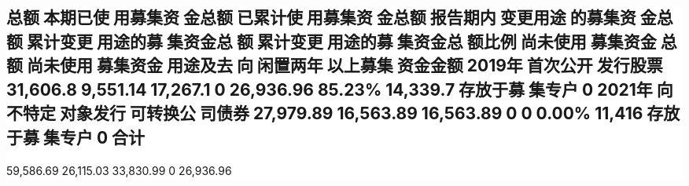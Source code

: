 总额
本期已使
用募集资
金总额
已累计使
用募集资
金总额
报告期内
变更用途
的募集资
金总额
累计变更
用途的募
集资金总
额
累计变更
用途的募
集资金总
额比例
尚未使用
募集资金
总额
尚未使用
募集资金
用途及去
向
闲置两年
以上募集
资金金额
2019年
首次公开
发行股票
31,606.8
9,551.14
17,267.1
0
26,936.96
85.23%
14,339.7
存放于募
集专户
0
2021年
向不特定
对象发行
可转换公
司债券
27,979.89
16,563.89
16,563.89
0
0
0.00%
11,416
存放于募
集专户
0
合计
--
59,586.69
26,115.03
33,830.99
0
26,936.96